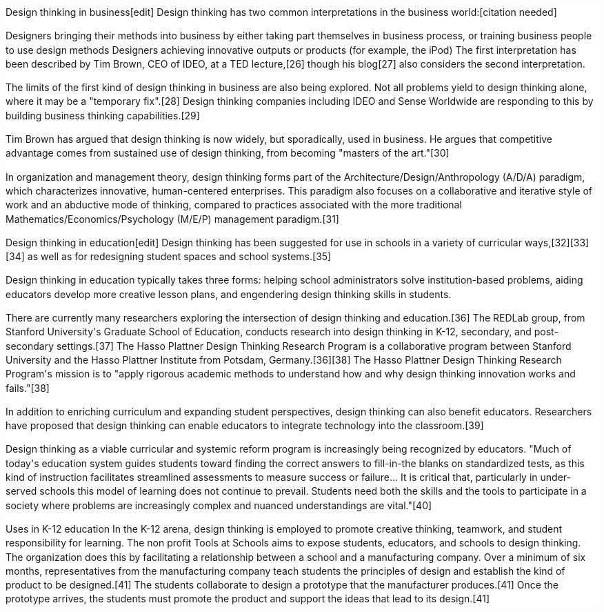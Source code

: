 Design thinking in business[edit]
Design thinking has two common interpretations in the business world:[citation needed]

Designers bringing their methods into business by either taking part themselves in business process, or training business people to use design methods
Designers achieving innovative outputs or products (for example, the iPod)
The first interpretation has been described by Tim Brown, CEO of IDEO, at a TED lecture,[26] though his blog[27] also considers the second interpretation.

The limits of the first kind of design thinking in business are also being explored. Not all problems yield to design thinking alone, where it may be a "temporary fix".[28] Design thinking companies including IDEO and Sense Worldwide are responding to this by building business thinking capabilities.[29]

Tim Brown has argued that design thinking is now widely, but sporadically, used in business. He argues that competitive advantage comes from sustained use of design thinking, from becoming "masters of the art."[30]

In organization and management theory, design thinking forms part of the Architecture/Design/Anthropology (A/D/A) paradigm, which characterizes innovative, human-centered enterprises. This paradigm also focuses on a collaborative and iterative style of work and an abductive mode of thinking, compared to practices associated with the more traditional Mathematics/Economics/Psychology (M/E/P) management paradigm.[31]

Design thinking in education[edit]
Design thinking has been suggested for use in schools in a variety of curricular ways,[32][33][34] as well as for redesigning student spaces and school systems.[35]

Design thinking in education typically takes three forms: helping school administrators solve institution-based problems, aiding educators develop more creative lesson plans, and engendering design thinking skills in students.

There are currently many researchers exploring the intersection of design thinking and education.[36] The REDLab group, from Stanford University's Graduate School of Education, conducts research into design thinking in K-12, secondary, and post-secondary settings.[37] The Hasso Plattner Design Thinking Research Program is a collaborative program between Stanford University and the Hasso Plattner Institute from Potsdam, Germany.[36][38] The Hasso Plattner Design Thinking Research Program's mission is to "apply rigorous academic methods to understand how and why design thinking innovation works and fails."[38]

In addition to enriching curriculum and expanding student perspectives, design thinking can also benefit educators. Researchers have proposed that design thinking can enable educators to integrate technology into the classroom.[39]

Design thinking as a viable curricular and systemic reform program is increasingly being recognized by educators. "Much of today's education system guides students toward finding the correct answers to fill-in-the blanks on standardized tests, as this kind of instruction facilitates streamlined assessments to measure success or failure... It is critical that, particularly in under-served schools this model of learning does not continue to prevail. Students need both the skills and the tools to participate in a society where problems are increasingly complex and nuanced understandings are vital."[40]

Uses in K-12 education
In the K-12 arena, design thinking is employed to promote creative thinking, teamwork, and student responsibility for learning. The non profit Tools at Schools aims to expose students, educators, and schools to design thinking. The organization does this by facilitating a relationship between a school and a manufacturing company. Over a minimum of six months, representatives from the manufacturing company teach students the principles of design and establish the kind of product to be designed.[41] The students collaborate to design a prototype that the manufacturer produces.[41] Once the prototype arrives, the students must promote the product and support the ideas that lead to its design.[41]
